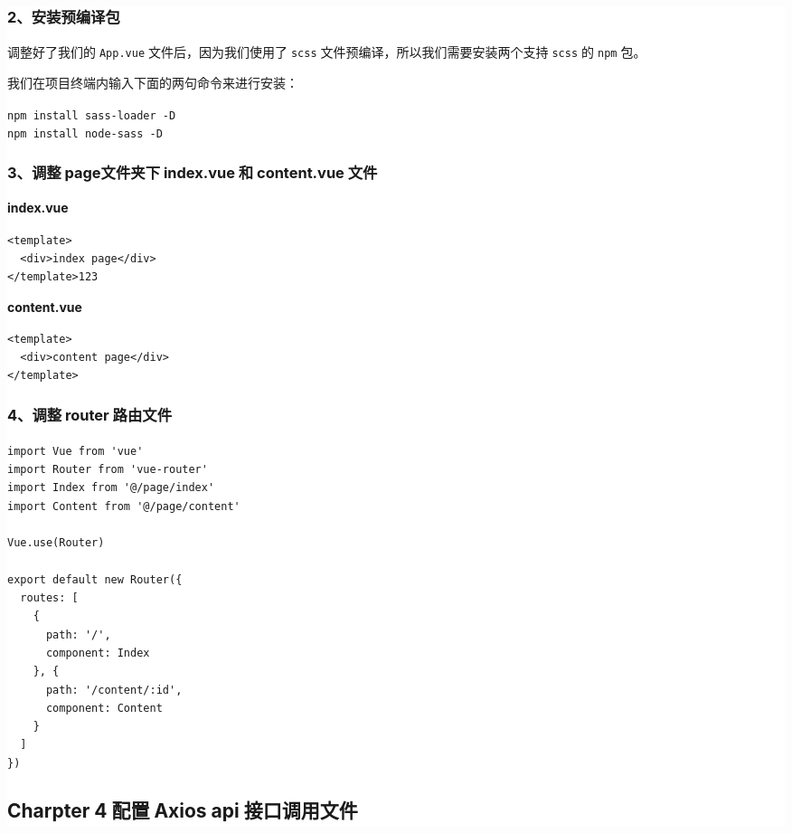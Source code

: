 ### 2、安装预编译包

调整好了我们的 `App.vue` 文件后，因为我们使用了 `scss` 文件预编译，所以我们需要安装两个支持 `scss` 的 `npm` 包。

我们在项目终端内输入下面的两句命令来进行安装：

```
npm install sass-loader -D
npm install node-sass -D
```

### 3、调整 page文件夹下  index.vue 和 content.vue 文件

**index.vue**

```
<template>
  <div>index page</div>
</template>123
```

**content.vue**

```
<template>
  <div>content page</div>
</template>
```

### 4、调整 router 路由文件

```
import Vue from 'vue'
import Router from 'vue-router'
import Index from '@/page/index'
import Content from '@/page/content'

Vue.use(Router)

export default new Router({
  routes: [
    {
      path: '/',
      component: Index
    }, {
      path: '/content/:id',
      component: Content
    }
  ]
})
```



## Charpter 4 配置 Axios api 接口调用文件
